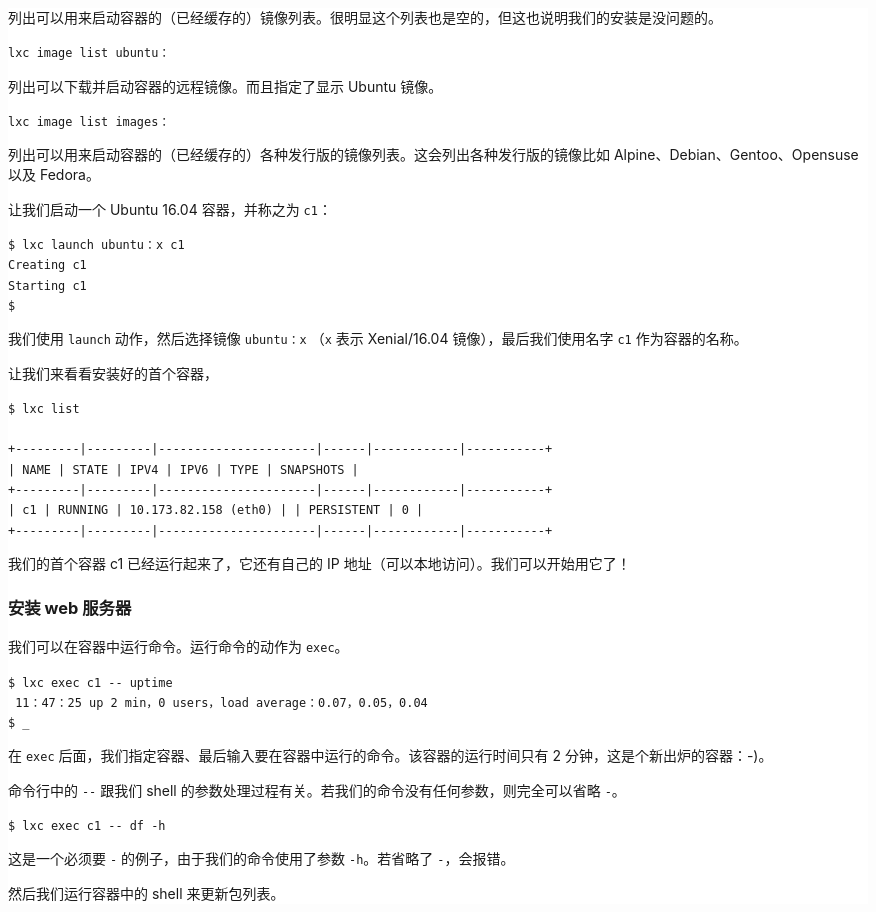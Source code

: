 列出可以用来启动容器的（已经缓存的）镜像列表。很明显这个列表也是空的，但这也说明我们的安装是没问题的。

```shell
lxc image list ubuntu：
```

列出可以下载并启动容器的远程镜像。而且指定了显示 Ubuntu 镜像。

```shell
lxc image list images：
```

列出可以用来启动容器的（已经缓存的）各种发行版的镜像列表。这会列出各种发行版的镜像比如 Alpine、Debian、Gentoo、Opensuse 以及 Fedora。

让我们启动一个 Ubuntu 16.04 容器，并称之为 `c1`：

```shell
$ lxc launch ubuntu：x c1
Creating c1
Starting c1
$ 
```

我们使用 `launch` 动作，然后选择镜像 `ubuntu：x` （`x` 表示 Xenial/16.04 镜像），最后我们使用名字 `c1` 作为容器的名称。

让我们来看看安装好的首个容器，

```shell
$ lxc list

+---------|---------|----------------------|------|------------|-----------+
| NAME | STATE | IPV4 | IPV6 | TYPE | SNAPSHOTS |
+---------|---------|----------------------|------|------------|-----------+
| c1 | RUNNING | 10.173.82.158 (eth0) | | PERSISTENT | 0 |
+---------|---------|----------------------|------|------------|-----------+
```

我们的首个容器 c1 已经运行起来了，它还有自己的 IP 地址（可以本地访问）。我们可以开始用它了！

### 安装 web 服务器

我们可以在容器中运行命令。运行命令的动作为 `exec`。

```shell
$ lxc exec c1 -- uptime
 11：47：25 up 2 min，0 users，load average：0.07，0.05，0.04
$ _
```

在 `exec` 后面，我们指定容器、最后输入要在容器中运行的命令。该容器的运行时间只有 2 分钟，这是个新出炉的容器：-)。

命令行中的 `--` 跟我们 shell 的参数处理过程有关。若我们的命令没有任何参数，则完全可以省略 `-`。

```shell
$ lxc exec c1 -- df -h
```

这是一个必须要 `-` 的例子，由于我们的命令使用了参数 `-h`。若省略了 `-`，会报错。

然后我们运行容器中的 shell 来更新包列表。
